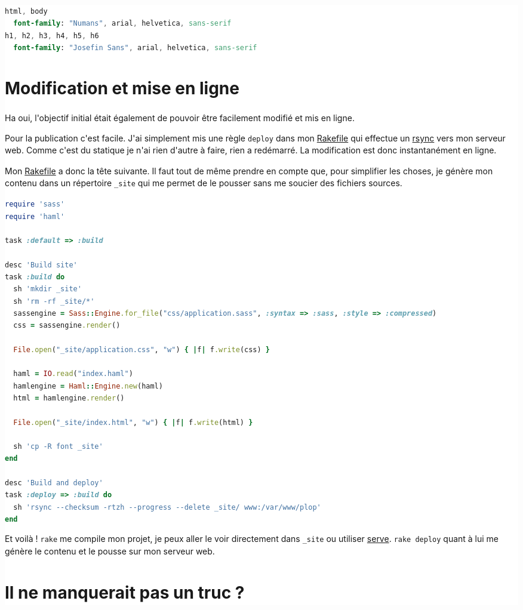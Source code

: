 ```sass
html, body
  font-family: "Numans", arial, helvetica, sans-serif
h1, h2, h3, h4, h5, h6
  font-family: "Josefin Sans", arial, helvetica, sans-serif
```


# Modification et mise en ligne

Ha oui, l'objectif initial était également de pouvoir être facilement modifié et mis en ligne.

Pour la publication c'est facile. J'ai simplement mis une règle `deploy` dans mon [Rakefile](http://rake.rubyforge.org/files/doc/rakefile_rdoc.html) qui effectue un [rsync](http://rsync.samba.org/) vers mon serveur web. Comme c'est du statique je n'ai rien d'autre à faire, rien a redémarré. La modification est donc instantanément en ligne.

Mon [Rakefile](http://rake.rubyforge.org/files/doc/rakefile_rdoc.html) a donc la tête suivante. Il faut tout de même prendre en compte que, pour simplifier les choses, je génère mon contenu dans un répertoire `_site` qui me permet de le pousser sans me soucier des fichiers sources.

```ruby
require 'sass'
require 'haml'

task :default => :build

desc 'Build site'
task :build do
  sh 'mkdir _site'
  sh 'rm -rf _site/*'
  sassengine = Sass::Engine.for_file("css/application.sass", :syntax => :sass, :style => :compressed)
  css = sassengine.render()

  File.open("_site/application.css", "w") { |f| f.write(css) }

  haml = IO.read("index.haml")
  hamlengine = Haml::Engine.new(haml)
  html = hamlengine.render()

  File.open("_site/index.html", "w") { |f| f.write(html) }

  sh 'cp -R font _site'
end

desc 'Build and deploy'
task :deploy => :build do
  sh 'rsync --checksum -rtzh --progress --delete _site/ www:/var/www/plop'
end
```

Et voilà ! `rake` me compile mon projet, je peux aller le voir directement dans `_site` ou utiliser [serve](https://github.com/jlong/serve). `rake deploy` quant à lui me génère le contenu et le pousse sur mon serveur web.


# Il ne manquerait pas un truc ?

